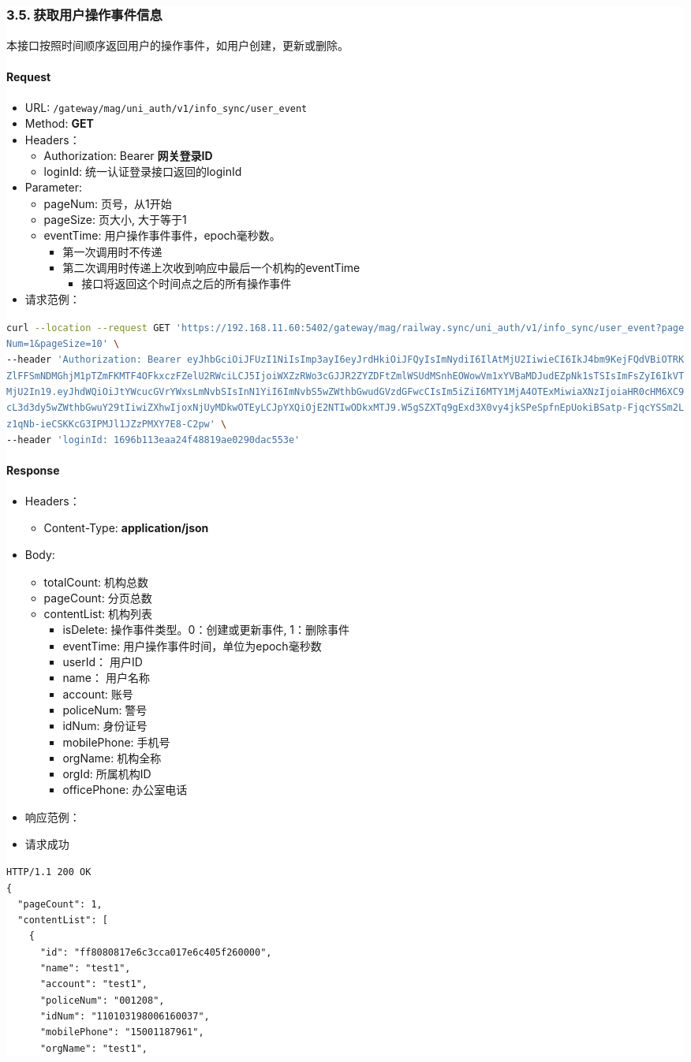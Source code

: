 ### 3.5. 获取用户操作事件信息

本接口按照时间顺序返回用户的操作事件，如用户创建，更新或删除。

#### Request
- URL:  ```/gateway/mag/uni_auth/v1/info_sync/user_event```
- Method: **GET**
- Headers：
	- Authorization: Bearer **网关登录ID**
	- loginId: 统一认证登录接口返回的loginId
- Parameter:
	- pageNum: 页号，从1开始
	- pageSize: 页大小, 大于等于1
	- eventTime: 用户操作事件事件，epoch毫秒数。
		- 第一次调用时不传递
		- 第二次调用时传递上次收到响应中最后一个机构的eventTime
			- 接口将返回这个时间点之后的所有操作事件
- 请求范例：
```bash
curl --location --request GET 'https://192.168.11.60:5402/gateway/mag/railway.sync/uni_auth/v1/info_sync/user_event?pageNum=1&pageSize=10' \
--header 'Authorization: Bearer eyJhbGciOiJFUzI1NiIsImp3ayI6eyJrdHkiOiJFQyIsImNydiI6IlAtMjU2IiwieCI6IkJ4bm9KejFQdVBiOTRKZlFFSmNDMGhjM1pTZmFKMTF4OFkxczFZelU2RWciLCJ5IjoiWXZzRWo3cGJJR2ZYZDFtZmlWSUdMSnhEOWowVm1xYVBaMDJudEZpNk1sTSIsImFsZyI6IkVTMjU2In19.eyJhdWQiOiJtYWcucGVrYWxsLmNvbSIsInN1YiI6ImNvbS5wZWthbGwudGVzdGFwcCIsIm5iZiI6MTY1MjA4OTExMiwiaXNzIjoiaHR0cHM6XC9cL3d3dy5wZWthbGwuY29tIiwiZXhwIjoxNjUyMDkwOTEyLCJpYXQiOjE2NTIwODkxMTJ9.W5gSZXTq9gExd3X0vy4jkSPeSpfnEpUokiBSatp-FjqcYSSm2Lz1qNb-ieCSKKcG3IPMJl1JZzPMXY7E8-C2pw' \
--header 'loginId: 1696b113eaa24f48819ae0290dac553e'
```

#### Response
- Headers：
	- Content-Type: **application/json**
- Body:
	- totalCount: 机构总数
	- pageCount: 分页总数
	- contentList: 机构列表
		- isDelete: 操作事件类型。0：创建或更新事件, 1：删除事件
		- eventTime: 用户操作事件时间，单位为epoch毫秒数
		- userId： 用户ID
		- name： 用户名称
		- account: 账号
		- policeNum: 警号
		- idNum: 身份证号
		- mobilePhone: 手机号
		- orgName: 机构全称
		- orgId: 所属机构ID
		- officePhone: 办公室电话

- 响应范例：
- 请求成功
```
HTTP/1.1 200 OK
{  
  "pageCount": 1,  
  "contentList": [  
    {  
      "id": "ff8080817e6c3cca017e6c405f260000",  
      "name": "test1",  
      "account": "test1",  
      "policeNum": "001208",  
      "idNum": "110103198006160037",  
      "mobilePhone": "15001187961",  
      "orgName": "test1",  
```